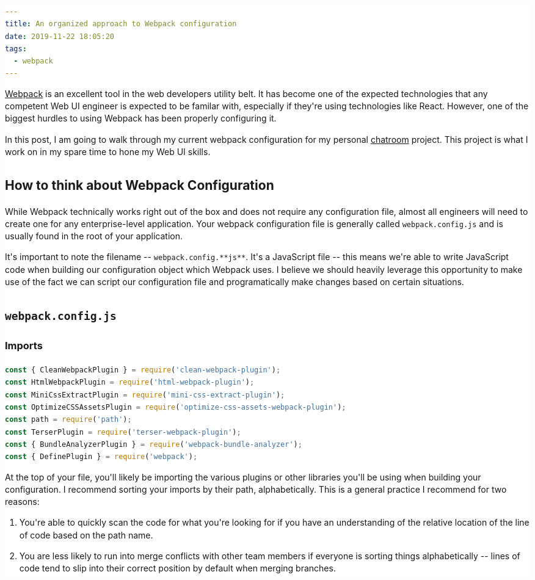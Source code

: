 ```yaml
---
title: An organized approach to Webpack configuration
date: 2019-11-22 18:05:20
tags:
  - webpack
---
```


[Webpack](https://webpack.js.org) is an excellent tool in the web developers utility belt. It has become one of the expected technologies that any competent Web UI engineer is expected to be familar with, especially if they're using technologies like React. However, one of the biggest hurdles to using Webpack has been properly configuring it.

In this post, I am going to walk through my current webpack configuration for my personal [chatroom](https://github.com/justinzelinsky/chatroom) project. This project is what I work on in my spare time to hone my Web UI skills.

## How to think about Webpack Configuration

While Webpack technically works right out of the box and does not require any configuration file, almost all engineers will need to create one for any enterprise-level application. Your webpack configuration file is generally called `webpack.config.js` and is usually found in the root of your application.

It's important to note the filename -- `webpack.config.**js**`. It's a JavaScript file -- this means we're able to write JavaScript code when building our configuration object which Webpack uses. I believe we should heavily leverage this opportunity to make use of the fact we can script our configuration file and programatically make changes based on certain situations.

## `webpack.config.js`

### Imports

```javascript
const { CleanWebpackPlugin } = require('clean-webpack-plugin');
const HtmlWebpackPlugin = require('html-webpack-plugin');
const MiniCssExtractPlugin = require('mini-css-extract-plugin');
const OptimizeCSSAssetsPlugin = require('optimize-css-assets-webpack-plugin');
const path = require('path');
const TerserPlugin = require('terser-webpack-plugin');
const { BundleAnalyzerPlugin } = require('webpack-bundle-analyzer');
const { DefinePlugin } = require('webpack');
```

At the top of your file, you'll likely be importing the various plugins or other libraries you'll be using when building your configuration. I recommend sorting your imports by their path, alphabetically. This is a general practice I recommend for two reasons:

1. You're able to quickly scan the code for what you're looking for if you have an understanding of the relative location of the line of code based on the path name.

2. You are less likely to run into merge conflicts with other team members if everyone is sorting things alphabetically -- lines of code tend to slip into their correct position by default when merging branches.
